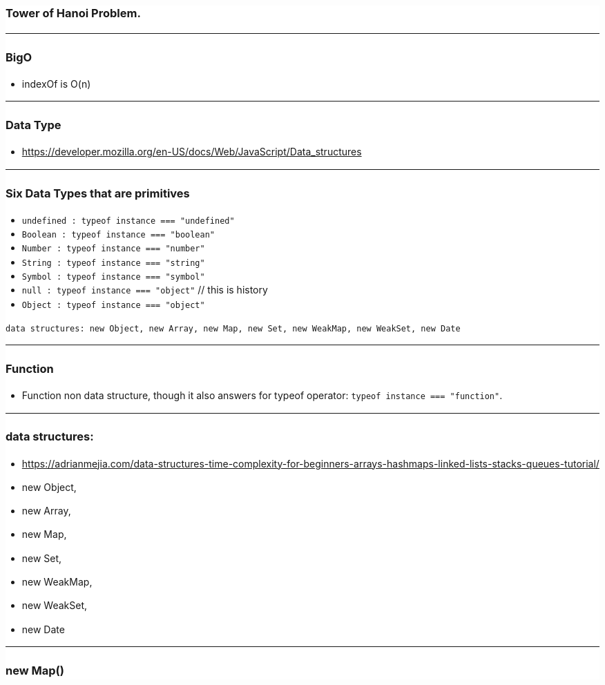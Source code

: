 ### Tower of Hanoi Problem.

---

### BigO

- indexOf is O(n)

---

### Data Type

- https://developer.mozilla.org/en-US/docs/Web/JavaScript/Data_structures

---

### Six Data Types that are primitives

- `undefined : typeof instance === "undefined"`
- `Boolean : typeof instance === "boolean"`
- `Number : typeof instance === "number"`
- `String : typeof instance === "string"`
- `Symbol : typeof instance === "symbol"`
- `null : typeof instance === "object"` // this is history
- `Object : typeof instance === "object"`

```
data structures: new Object, new Array, new Map, new Set, new WeakMap, new WeakSet, new Date
```

---

### Function

- Function non data structure, though it also answers for typeof operator: `typeof instance === "function"`.

---

### data structures:

- https://adrianmejia.com/data-structures-time-complexity-for-beginners-arrays-hashmaps-linked-lists-stacks-queues-tutorial/

- new Object,
- new Array,
- new Map,
- new Set,
- new WeakMap,
- new WeakSet,
- new Date

---

### new Map()
